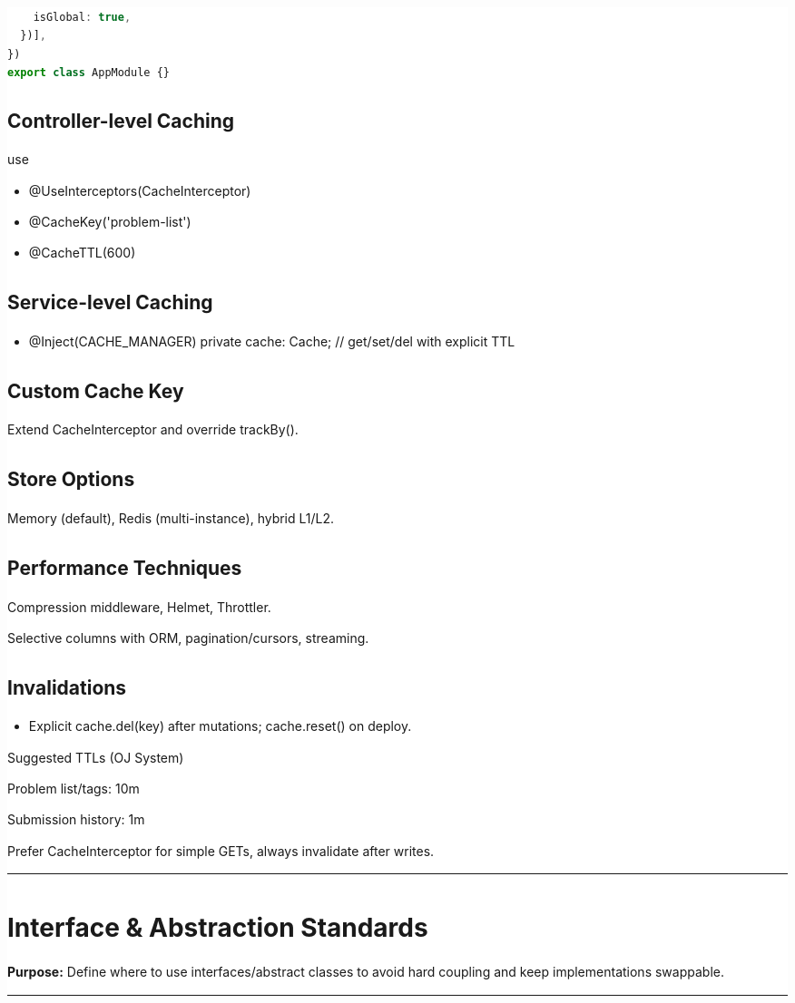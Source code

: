 ```ts
    isGlobal: true,
  })],
})
export class AppModule {}
```
## Controller-level Caching

use
- @UseInterceptors(CacheInterceptor)

- @CacheKey('problem-list')

- @CacheTTL(600)

## Service-level Caching
- @Inject(CACHE_MANAGER) private cache: Cache;
// get/set/del with explicit TTL

## Custom Cache Key

Extend CacheInterceptor and override trackBy().

## Store Options

Memory (default), Redis (multi-instance), hybrid L1/L2.

## Performance Techniques

Compression middleware, Helmet, Throttler.

Selective columns with ORM, pagination/cursors, streaming.

## Invalidations

- Explicit cache.del(key) after mutations; cache.reset() on deploy.

Suggested TTLs (OJ System)

Problem list/tags: 10m

Submission history: 1m

Prefer CacheInterceptor for simple GETs, always invalidate after writes.


---

# Interface & Abstraction Standards

**Purpose:** Define where to use interfaces/abstract classes to avoid hard coupling and keep implementations swappable.

---